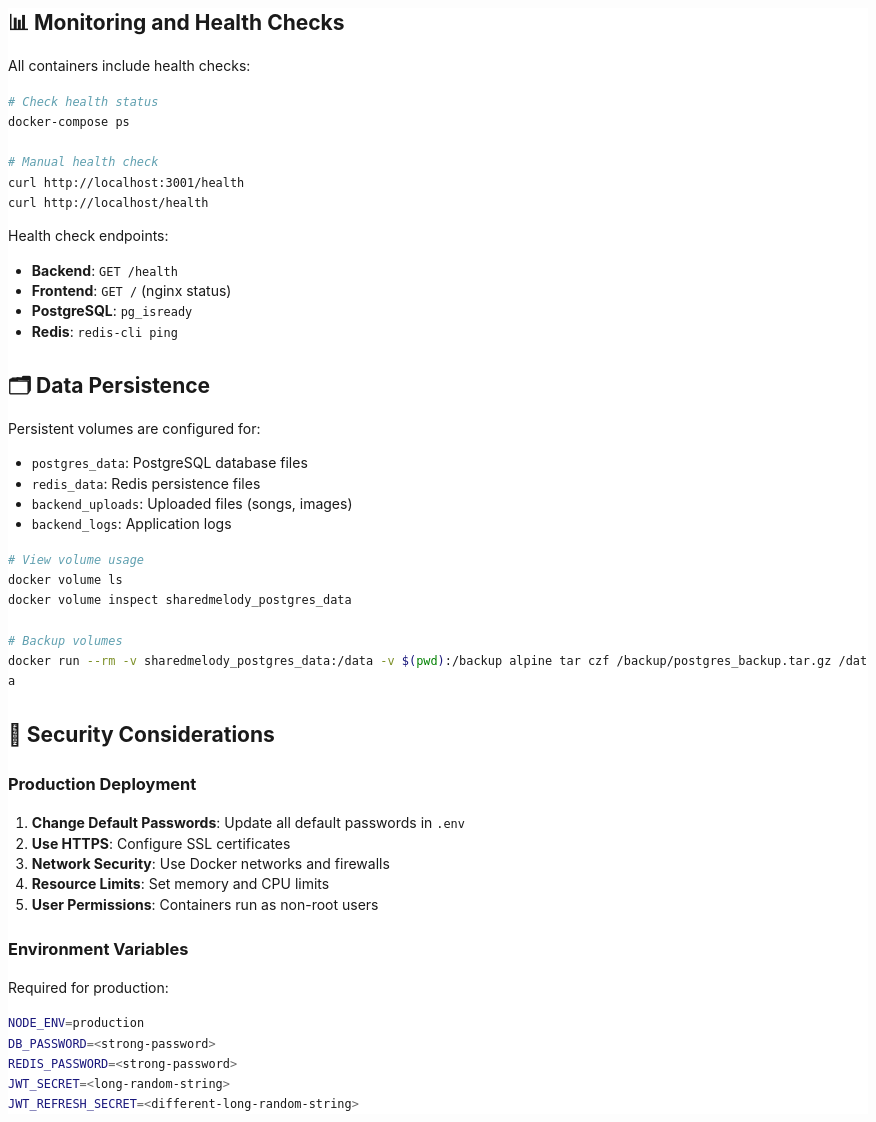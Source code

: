 ## 📊 Monitoring and Health Checks

All containers include health checks:

```bash
# Check health status
docker-compose ps

# Manual health check
curl http://localhost:3001/health
curl http://localhost/health
```

Health check endpoints:
- **Backend**: `GET /health`
- **Frontend**: `GET /` (nginx status)
- **PostgreSQL**: `pg_isready`
- **Redis**: `redis-cli ping`

## 🗂️ Data Persistence

Persistent volumes are configured for:

- `postgres_data`: PostgreSQL database files
- `redis_data`: Redis persistence files  
- `backend_uploads`: Uploaded files (songs, images)
- `backend_logs`: Application logs

```bash
# View volume usage
docker volume ls
docker volume inspect sharedmelody_postgres_data

# Backup volumes
docker run --rm -v sharedmelody_postgres_data:/data -v $(pwd):/backup alpine tar czf /backup/postgres_backup.tar.gz /data
```

## 🔐 Security Considerations

### Production Deployment

1. **Change Default Passwords**: Update all default passwords in `.env`
2. **Use HTTPS**: Configure SSL certificates
3. **Network Security**: Use Docker networks and firewalls
4. **Resource Limits**: Set memory and CPU limits
5. **User Permissions**: Containers run as non-root users

### Environment Variables

Required for production:
```bash
NODE_ENV=production
DB_PASSWORD=<strong-password>
REDIS_PASSWORD=<strong-password>
JWT_SECRET=<long-random-string>
JWT_REFRESH_SECRET=<different-long-random-string>
```
